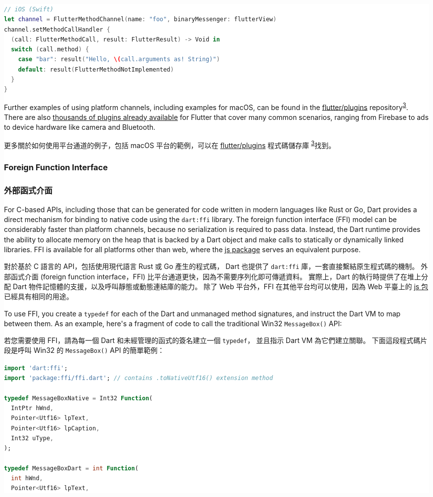 ```swift
// iOS (Swift)
let channel = FlutterMethodChannel(name: "foo", binaryMessenger: flutterView)
channel.setMethodCallHandler {
  (call: FlutterMethodCall, result: FlutterResult) -> Void in
  switch (call.method) {
    case "bar": result("Hello, \(call.arguments as! String)")
    default: result(FlutterMethodNotImplemented)
  }
}
```

Further examples of using platform channels, including examples for macOS, can
be found in the [flutter/plugins]({{site.repo.plugins}})
repository<sup><a href="#a3">3</a></sup>. There are also [thousands of plugins
already available]({{site.pub}}/flutter) for Flutter that cover many common
scenarios, ranging from Firebase to ads to device hardware like camera and
Bluetooth.

更多關於如何使用平台通道的例子，包括 macOS 平台的範例，可以在
[flutter/plugins]({{site.github}}/flutter/plugins) 程式碼儲存庫
<sup><a href="#a3">3</a></sup>找到。

### Foreign Function Interface

### 外部函式介面

For C-based APIs, including those that can be generated for code written in
modern languages like Rust or Go, Dart provides a direct mechanism for binding
to native code using the `dart:ffi` library. The foreign function interface
(FFI) model can be considerably faster than platform channels, because no
serialization is required to pass data. Instead, the Dart runtime provides the
ability to allocate memory on the heap that is backed by a Dart object and make
calls to statically or dynamically linked libraries. FFI is available for all
platforms other than web, where the [js package]({{site.pub}}/packages/js)
serves an equivalent purpose.

對於基於 C 語言的 API，包括使用現代語言 Rust 或 Go 產生的程式碼，
Dart 也提供了 `dart:ffi` 庫，一套直接繫結原生程式碼的機制。
外部函式介面 (foreign function interface，FFI) 比平台通道更快，因為不需要序列化即可傳遞資料。
實際上，Dart 的執行時提供了在堆上分配 Dart 物件記憶體的支援，以及呼叫靜態或動態連結庫的能力。
除了 Web 平台外，FFI 在其他平台均可以使用，因為 Web 平臺上的
[js 包]({{site.pub}}/packages/js) 已經具有相同的用途。

To use FFI, you create a `typedef` for each of the Dart and unmanaged method
signatures, and instruct the Dart VM to map between them. As an example,
here's a fragment of code to call the traditional Win32 `MessageBox()` API:

若您需要使用 FFI，請為每一個 Dart 和未經管理的函式的簽名建立一個 `typedef`，
並且指示 Dart VM 為它們建立關聯。
下面這段程式碼片段是呼叫 Win32 的 `MessageBox()` API 的簡單範例：

<?code-excerpt "lib/ffi.dart (FFI)"?>
```dart
import 'dart:ffi';
import 'package:ffi/ffi.dart'; // contains .toNativeUtf16() extension method

typedef MessageBoxNative = Int32 Function(
  IntPtr hWnd,
  Pointer<Utf16> lpText,
  Pointer<Utf16> lpCaption,
  Int32 uType,
);

typedef MessageBoxDart = int Function(
  int hWnd,
  Pointer<Utf16> lpText,
```